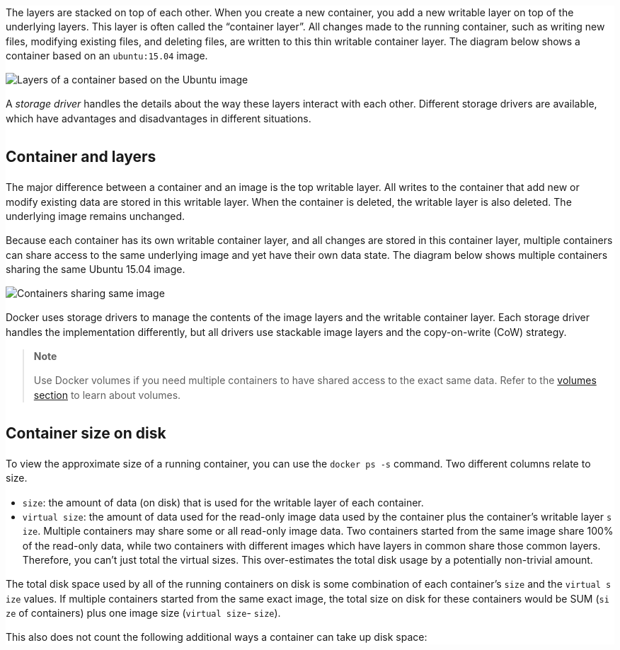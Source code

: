 The layers are stacked on top of each other. When you create a new container, you add a new writable layer on top of the underlying layers. This layer is often called the “container layer”. All changes made to the running container, such as writing new files, modifying existing files, and deleting files, are written to this thin writable container layer. The diagram below shows a container based on an `ubuntu:15.04` image.

![Layers of a container based on the Ubuntu image](https://docs.docker.com/storage/storagedriver/images/container-layers.jpg)

A _storage driver_ handles the details about the way these layers interact with each other. Different storage drivers are available, which have advantages and disadvantages in different situations.

## Container and layers[](https://docs.docker.com/storage/storagedriver/#container-and-layers)

The major difference between a container and an image is the top writable layer. All writes to the container that add new or modify existing data are stored in this writable layer. When the container is deleted, the writable layer is also deleted. The underlying image remains unchanged.

Because each container has its own writable container layer, and all changes are stored in this container layer, multiple containers can share access to the same underlying image and yet have their own data state. The diagram below shows multiple containers sharing the same Ubuntu 15.04 image.

![Containers sharing same image](https://docs.docker.com/storage/storagedriver/images/sharing-layers.jpg)

Docker uses storage drivers to manage the contents of the image layers and the writable container layer. Each storage driver handles the implementation differently, but all drivers use stackable image layers and the copy-on-write (CoW) strategy.

> **Note**
> 
> Use Docker volumes if you need multiple containers to have shared access to the exact same data. Refer to the [volumes section](https://docs.docker.com/storage/volumes/) to learn about volumes.

## Container size on disk[](https://docs.docker.com/storage/storagedriver/#container-size-on-disk)

To view the approximate size of a running container, you can use the `docker ps -s` command. Two different columns relate to size.

-   `size`: the amount of data (on disk) that is used for the writable layer of each container.
-   `virtual size`: the amount of data used for the read-only image data used by the container plus the container’s writable layer `size`. Multiple containers may share some or all read-only image data. Two containers started from the same image share 100% of the read-only data, while two containers with different images which have layers in common share those common layers. Therefore, you can’t just total the virtual sizes. This over-estimates the total disk usage by a potentially non-trivial amount.

The total disk space used by all of the running containers on disk is some combination of each container’s `size` and the `virtual size` values. If multiple containers started from the same exact image, the total size on disk for these containers would be SUM (`size` of containers) plus one image size (`virtual size`- `size`).

This also does not count the following additional ways a container can take up disk space:
